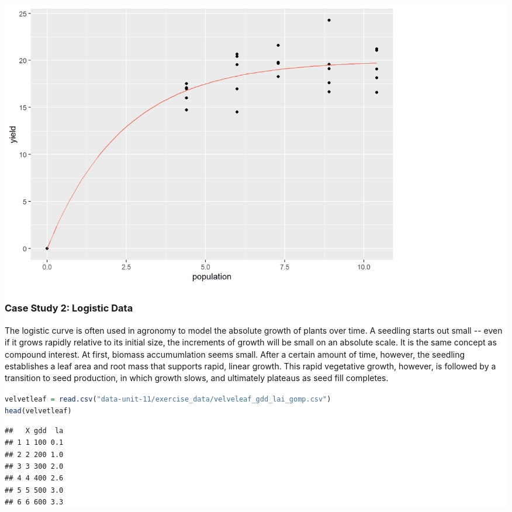 <img src="11-Multiple-Linear-and-Nonlinear-Regression_files/figure-html/unnamed-chunk-78-1.png" width="672" />


### Case Study 2: Logistic Data
The logistic curve is often used in agronomy to model the absolute growth of plants over time.  A seedling starts out small -- even if it grows rapidly relative to its initial size, the increments of growth will be small on an absolute scale.  It is the same concept as compound interest.  At first, biomass accumumlation seems small.  After a certain amount of time, however, the seedling establishes a leaf area and root mass that supports rapid, linear growth.  This rapid vegetative growth, however, is followed by a transition to seed production, in which growth slows, and ultimately plateaus as seed fill completes.


```r
velvetleaf = read.csv("data-unit-11/exercise_data/velveleaf_gdd_lai_gomp.csv")
head(velvetleaf)
```

```
##   X gdd  la
## 1 1 100 0.1
## 2 2 200 1.0
## 3 3 300 2.0
## 4 4 400 2.6
## 5 5 500 3.0
## 6 6 600 3.3
```
